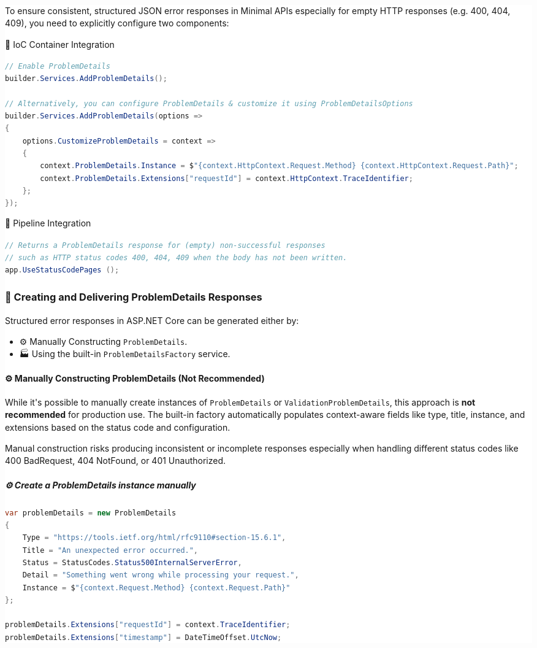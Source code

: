 To ensure consistent, structured JSON error responses in Minimal APIs especially for empty HTTP responses (e.g. 400, 404, 409), you need to explicitly configure two components:

🧬 IoC Container Integration

```csharp
// Enable ProblemDetails
builder.Services.AddProblemDetails();

// Alternatively, you can configure ProblemDetails & customize it using ProblemDetailsOptions
builder.Services.AddProblemDetails(options =>
{
	options.CustomizeProblemDetails = context =>
	{
		context.ProblemDetails.Instance = $"{context.HttpContext.Request.Method} {context.HttpContext.Request.Path}";
		context.ProblemDetails.Extensions["requestId"] = context.HttpContext.TraceIdentifier;
	};
});
```

🧬 Pipeline Integration

```csharp
// Returns a ProblemDetails response for (empty) non-successful responses
// such as HTTP status codes 400, 404, 409 when the body has not been written.
app.UseStatusCodePages ();
```

### 🧱 Creating and Delivering ProblemDetails Responses

Structured error responses in ASP.NET Core can be generated either by:

- ⚙️ Manually Constructing `ProblemDetails`.
- 🏭 Using the built-in `ProblemDetailsFactory` service.

#### ⚙️ Manually Constructing ProblemDetails (Not Recommended)

While it's possible to manually create instances of `ProblemDetails` or `ValidationProblemDetails`, this approach is **not recommended** for production use. The built-in factory automatically populates context-aware fields like type, title, instance, and extensions based on the status code and configuration.

Manual construction risks producing inconsistent or incomplete responses especially when handling different status codes like 400 BadRequest, 404 NotFound, or 401 Unauthorized.

##### ⚙️ Create a ProblemDetails instance manually

```csharp
var problemDetails = new ProblemDetails
{
	Type = "https://tools.ietf.org/html/rfc9110#section-15.6.1",
	Title = "An unexpected error occurred.",
	Status = StatusCodes.Status500InternalServerError,
	Detail = "Something went wrong while processing your request.",
	Instance = $"{context.Request.Method} {context.Request.Path}"
};

problemDetails.Extensions["requestId"] = context.TraceIdentifier;
problemDetails.Extensions["timestamp"] = DateTimeOffset.UtcNow;
```
